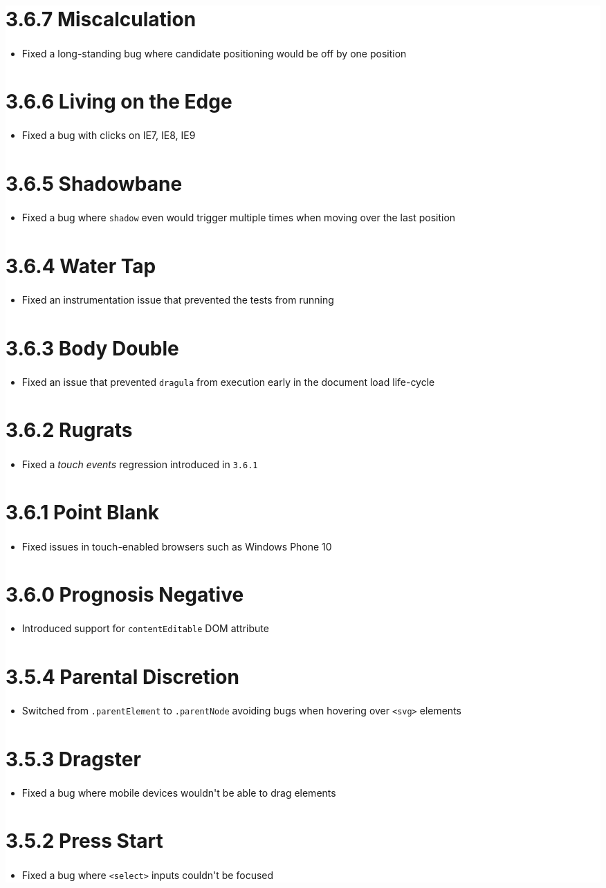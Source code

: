 # 3.6.7 Miscalculation

- Fixed a long-standing bug where candidate positioning would be off by one position

# 3.6.6 Living on the Edge

- Fixed a bug with clicks on IE7, IE8, IE9

# 3.6.5 Shadowbane

- Fixed a bug where `shadow` even would trigger multiple times when moving over the last position

# 3.6.4 Water Tap

- Fixed an instrumentation issue that prevented the tests from running

# 3.6.3 Body Double

- Fixed an issue that prevented `dragula` from execution early in the document load life-cycle

# 3.6.2 Rugrats

- Fixed a _touch events_ regression introduced in `3.6.1`

# 3.6.1 Point Blank

- Fixed issues in touch-enabled browsers such as Windows Phone 10

# 3.6.0 Prognosis Negative

- Introduced support for `contentEditable` DOM attribute

# 3.5.4 Parental Discretion

- Switched from `.parentElement` to `.parentNode` avoiding bugs when hovering over `<svg>` elements

# 3.5.3 Dragster

- Fixed a bug where mobile devices wouldn't be able to drag elements

# 3.5.2 Press Start

- Fixed a bug where `<select>` inputs couldn't be focused
